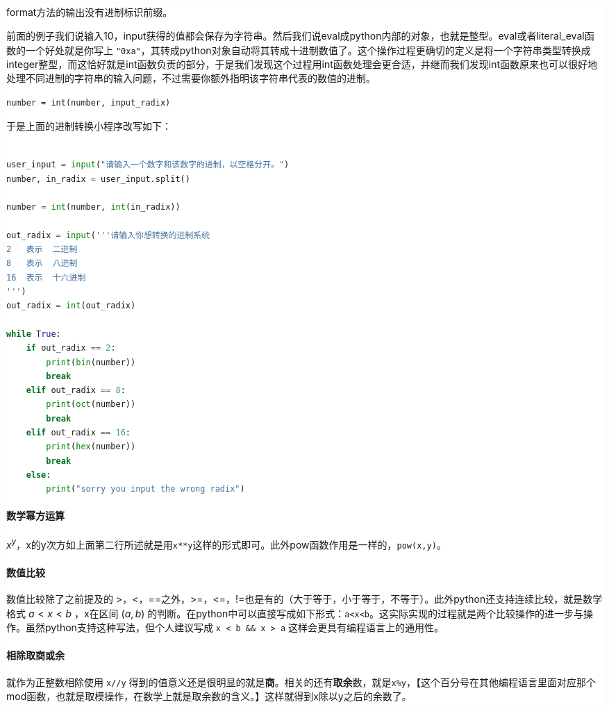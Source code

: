 format方法的输出没有进制标识前缀。

前面的例子我们说输入10，input获得的值都会保存为字符串。然后我们说eval成python内部的对象，也就是整型。eval或者literal_eval函数的一个好处就是你写上 `"0xa"`，其转成python对象自动将其转成十进制数值了。这个操作过程更确切的定义是将一个字符串类型转换成integer整型，而这恰好就是int函数负责的部分，于是我们发现这个过程用int函数处理会更合适，并继而我们发现int函数原来也可以很好地处理不同进制的字符串的输入问题，不过需要你额外指明该字符串代表的数值的进制。

```
number = int(number, input_radix)
```

于是上面的进制转换小程序改写如下：

```python

user_input = input("请输入一个数字和该数字的进制，以空格分开。")
number, in_radix = user_input.split()

number = int(number, int(in_radix))

out_radix = input('''请输入你想转换的进制系统
2   表示  二进制
8   表示  八进制
16  表示  十六进制
''')
out_radix = int(out_radix)

while True:
    if out_radix == 2:
        print(bin(number))
        break
    elif out_radix == 8:
        print(oct(number))
        break
    elif out_radix == 16:
        print(hex(number))
        break
    else:
        print("sorry you input the wrong radix")
```



#### 数学幂方运算

$x^y$，x的y次方如上面第二行所述就是用`x**y`这样的形式即可。此外pow函数作用是一样的，`pow(x,y)`。

#### 数值比较

数值比较除了之前提及的 >，<，==之外，\>=，<=，!=也是有的（大于等于，小于等于，不等于）。此外python还支持连续比较，就是数学格式 $a<x<b$ ，x在区间 $(a,b)$ 的判断。在python中可以直接写成如下形式：`a<x<b`。这实际实现的过程就是两个比较操作的进一步与操作。虽然python支持这种写法，但个人建议写成 `x < b && x > a` 这样会更具有编程语言上的通用性。

#### 相除取商或余

就作为正整数相除使用 `x//y` 得到的值意义还是很明显的就是**商**。相关的还有**取余**数，就是`x%y`，【这个百分号在其他编程语言里面对应那个mod函数，也就是取模操作，在数学上就是取余数的含义。】这样就得到x除以y之后的余数了。
